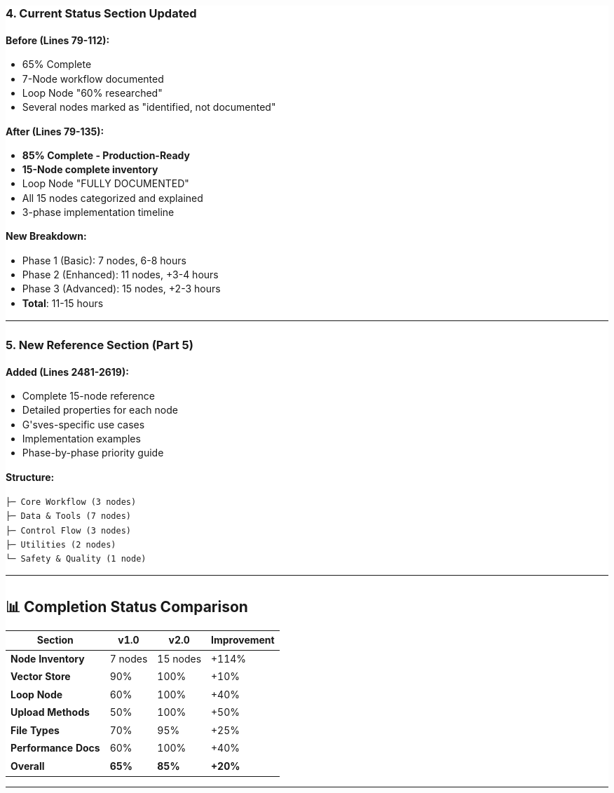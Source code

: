 
### 4. Current Status Section Updated

**Before (Lines 79-112):**
- 65% Complete
- 7-Node workflow documented
- Loop Node "60% researched"
- Several nodes marked as "identified, not documented"

**After (Lines 79-135):**
- **85% Complete - Production-Ready**
- **15-Node complete inventory**
- Loop Node "FULLY DOCUMENTED"
- All 15 nodes categorized and explained
- 3-phase implementation timeline

**New Breakdown:**
- Phase 1 (Basic): 7 nodes, 6-8 hours
- Phase 2 (Enhanced): 11 nodes, +3-4 hours
- Phase 3 (Advanced): 15 nodes, +2-3 hours
- **Total**: 11-15 hours

---

### 5. New Reference Section (Part 5)

**Added (Lines 2481-2619):**
- Complete 15-node reference
- Detailed properties for each node
- G'sves-specific use cases
- Implementation examples
- Phase-by-phase priority guide

**Structure:**
```
├─ Core Workflow (3 nodes)
├─ Data & Tools (7 nodes)
├─ Control Flow (3 nodes)
├─ Utilities (2 nodes)
└─ Safety & Quality (1 node)
```

---

## 📊 Completion Status Comparison

| Section | v1.0 | v2.0 | Improvement |
|---------|------|------|-------------|
| **Node Inventory** | 7 nodes | 15 nodes | +114% |
| **Vector Store** | 90% | 100% | +10% |
| **Loop Node** | 60% | 100% | +40% |
| **Upload Methods** | 50% | 100% | +50% |
| **File Types** | 70% | 95% | +25% |
| **Performance Docs** | 60% | 100% | +40% |
| **Overall** | **65%** | **85%** | **+20%** |

---